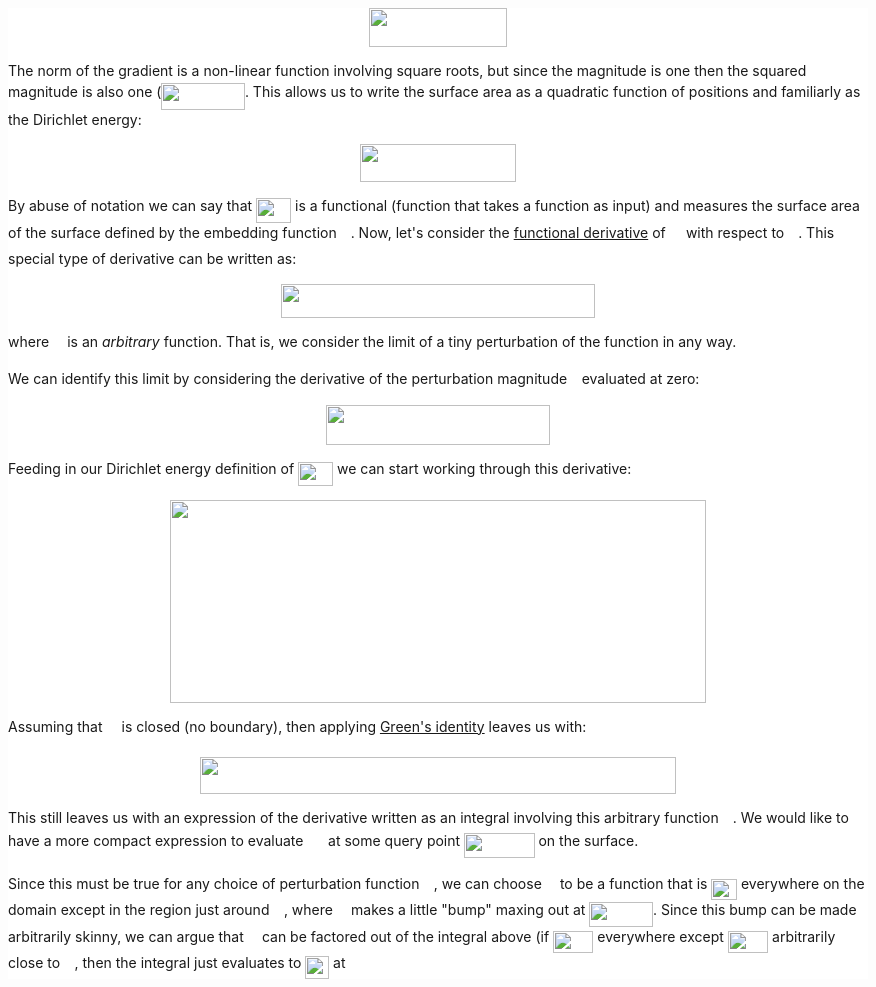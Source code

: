 <p align="center"><img src="./tex/399e7109457ac92a4d7261ced364c246.svg?invert_in_darkmode" align=middle width=137.39823405pt height=39.452455349999994pt/></p>

The norm of the gradient is a non-linear function involving square roots, but
since the magnitude is one then the squared magnitude is also one (<img src="./tex/a1acfe61ff1d442051fd58db499a07f3.svg?invert_in_darkmode" align=middle width=83.43609614999998pt height=26.76175259999998pt/>. This allows us to write the surface area as a quadratic function of
positions and familiarly as the Dirichlet energy:

<p align="center"><img src="./tex/4671a2f0a3cba3aaa6464fcdba172528.svg?invert_in_darkmode" align=middle width=155.88949695pt height=37.3519608pt/></p>

By abuse of notation we can say that <img src="./tex/4a66353476a6c4397dc61c5f9f3de931.svg?invert_in_darkmode" align=middle width=35.09134859999999pt height=24.65753399999998pt/>  is a functional (function
that takes a function as input) and measures the surface area of the surface
defined by the embedding function <img src="./tex/b0ea07dc5c00127344a1cad40467b8de.svg?invert_in_darkmode" align=middle width=9.97711604999999pt height=14.611878600000017pt/>. Now, let's consider the
[functional derivative](https://en.wikipedia.org/wiki/Functional_derivative) of
<img src="./tex/53d147e7f3fe6e47ee05b88b166bd3f6.svg?invert_in_darkmode" align=middle width=12.32879834999999pt height=22.465723500000017pt/> with respect to <img src="./tex/b0ea07dc5c00127344a1cad40467b8de.svg?invert_in_darkmode" align=middle width=9.97711604999999pt height=14.611878600000017pt/>. This special type of derivative can be written
as:

<p align="center"><img src="./tex/641fc903e350567a0a5e5ff1b3d9d708.svg?invert_in_darkmode" align=middle width=313.8159618pt height=34.7253258pt/></p>

where <img src="./tex/1da18d2de6d16a18e780cd6c435a2936.svg?invert_in_darkmode" align=middle width=10.239687149999991pt height=14.611878600000017pt/> is an _arbitrary_ function. That is, we consider the limit of
a tiny perturbation of the function in any way.

We can identify this limit by considering the derivative of the perturbation
magnitude <img src="./tex/7ccca27b5ccc533a2dd72dc6fa28ed84.svg?invert_in_darkmode" align=middle width=6.672392099999992pt height=14.15524440000002pt/> evaluated at zero:

<p align="center"><img src="./tex/7c858f145714a0896ea1bc6098f9ddd1.svg?invert_in_darkmode" align=middle width=224.0219718pt height=40.274341799999995pt/></p>

Feeding in our Dirichlet energy definition of <img src="./tex/4a66353476a6c4397dc61c5f9f3de931.svg?invert_in_darkmode" align=middle width=35.09134859999999pt height=24.65753399999998pt/> we can start
working through this derivative:


<p align="center"><img src="./tex/8c9f31db42c8c61f5511b8fd4e4b3919.svg?invert_in_darkmode" align=middle width=536.46093435pt height=202.39406879999999pt/></p>

Assuming that <img src="./tex/cef39aeb23a61b09d838693a0897fe03.svg?invert_in_darkmode" align=middle width=11.187179849999989pt height=22.465723500000017pt/> is closed (no boundary), then applying [Green's identity](https://en.wikipedia.org/wiki/Green%27s_identities#Green's_first_identity) leaves us with:

<p align="center"><img src="./tex/74645fda1ddea0d7479ec78b9d9aab58.svg?invert_in_darkmode" align=middle width=476.73155475pt height=37.51355025pt/></p>

This still leaves us with an expression of the derivative written as an integral
involving this arbitrary function <img src="./tex/1da18d2de6d16a18e780cd6c435a2936.svg?invert_in_darkmode" align=middle width=10.239687149999991pt height=14.611878600000017pt/>. We would like to have a more
compact expression to evaluate <img src="./tex/368b65f3a78ac0b3816d46b5bb5109eb.svg?invert_in_darkmode" align=middle width=16.728988649999994pt height=28.92634470000001pt/> at some query point
<img src="./tex/ff080ac1d673fc4bf30f495bbc5bf6f7.svg?invert_in_darkmode" align=middle width=70.47928965pt height=24.65753399999998pt/> on the surface.

Since this must be true for any choice of perturbation function <img src="./tex/1da18d2de6d16a18e780cd6c435a2936.svg?invert_in_darkmode" align=middle width=10.239687149999991pt height=14.611878600000017pt/>, we
can choose <img src="./tex/1da18d2de6d16a18e780cd6c435a2936.svg?invert_in_darkmode" align=middle width=10.239687149999991pt height=14.611878600000017pt/> to be a function that is <img src="./tex/1c4e4df490c6d0cf92fc90533df5f31e.svg?invert_in_darkmode" align=middle width=25.570741349999988pt height=21.18721440000001pt/> everywhere on the domain
except in the region just around <img src="./tex/129c5b884ff47d80be4d6261a476e9f1.svg?invert_in_darkmode" align=middle width=10.502226899999991pt height=14.611878600000017pt/>, where <img src="./tex/1da18d2de6d16a18e780cd6c435a2936.svg?invert_in_darkmode" align=middle width=10.239687149999991pt height=14.611878600000017pt/> makes a little
"bump" maxing out at <img src="./tex/89aba3dee475fcff3898b0628fe54140.svg?invert_in_darkmode" align=middle width=63.66418574999999pt height=24.65753399999998pt/>. Since this bump can be made
arbitrarily skinny, we can argue that <img src="./tex/1da18d2de6d16a18e780cd6c435a2936.svg?invert_in_darkmode" align=middle width=10.239687149999991pt height=14.611878600000017pt/> can be factored out of the
integral above (if <img src="./tex/e3a4a81a703fdb4c2e09a17b18818f6d.svg?invert_in_darkmode" align=middle width=40.376524649999986pt height=21.18721440000001pt/> everywhere except <img src="./tex/c5c0a2e431921ec323fec865fd2a9245.svg?invert_in_darkmode" align=middle width=40.376524649999986pt height=21.18721440000001pt/> arbitrarily close to
<img src="./tex/129c5b884ff47d80be4d6261a476e9f1.svg?invert_in_darkmode" align=middle width=10.502226899999991pt height=14.611878600000017pt/>, then the integral just evaluates to <img src="./tex/52cdbba1eb4fddc47169867a1330fa0d.svg?invert_in_darkmode" align=middle width=23.67578729999999pt height=22.465723500000017pt/> at